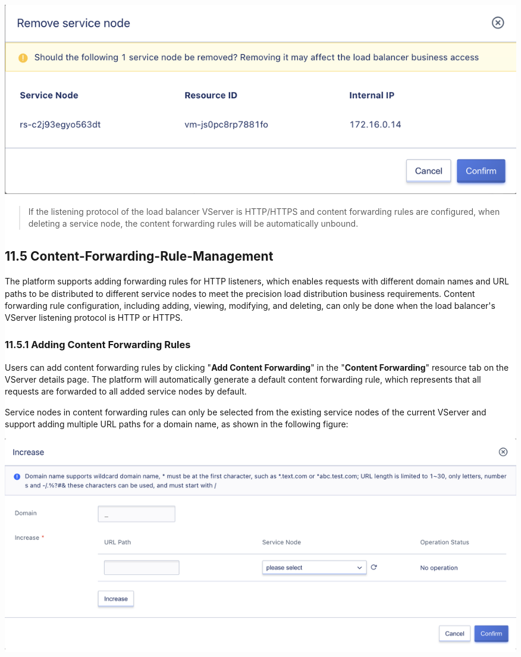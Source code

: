 ![rmrs](/assets/images/userguide/rmrs.png)

> If the listening protocol of the load balancer VServer is HTTP/HTTPS and content forwarding rules are configured, when deleting a service node, the content forwarding rules will be automatically unbound.

## 11.5 Content-Forwarding-Rule-Management

The platform supports adding forwarding rules for HTTP listeners, which enables requests with different domain names and URL paths to be distributed to different service nodes to meet the precision load distribution business requirements. Content forwarding rule configuration, including adding, viewing, modifying, and deleting, can only be done when the load balancer's VServer listening protocol is HTTP or HTTPS.

### 11.5.1 Adding Content Forwarding Rules

Users can add content forwarding rules by clicking "**Add Content Forwarding**" in the "**Content Forwarding**" resource tab on the VServer details page. The platform will automatically generate a default content forwarding rule, which represents that all requests are forwarded to all added service nodes by default.

Service nodes in content forwarding rules can only be selected from the existing service nodes of the current VServer and support adding multiple URL paths for a domain name, as shown in the following figure:

![createpolicy](/assets/images/userguide/createpolicy.png)
